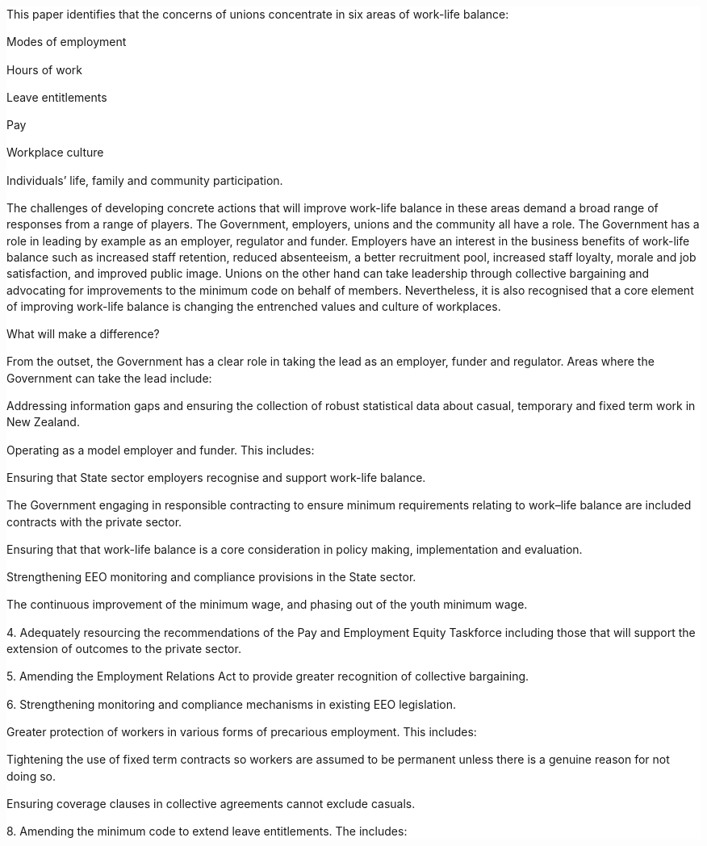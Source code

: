 This paper identifies that the concerns of unions concentrate in six areas of work-life balance:

Modes of employment

Hours of work

Leave entitlements

Pay

Workplace culture

Individuals’ life, family and community participation.

The challenges of developing concrete actions that will improve work-life balance in these areas demand a broad range of responses from a range of players. The Government, employers, unions and the community all have a role. The Government has a role in leading by example as an employer, regulator and funder. Employers have an interest in the business benefits of work-life balance such as increased staff retention, reduced absenteeism, a better recruitment pool, increased staff loyalty, morale and job satisfaction, and improved public image. Unions on the other hand can take leadership through collective bargaining and advocating for improvements to the minimum code on behalf of members. Nevertheless, it is also recognised that a core element of improving work-life balance is changing the entrenched values and culture of workplaces.

What will make a difference?

From the outset, the Government has a clear role in taking the lead as an employer, funder and regulator. Areas where the Government can take the lead include:

Addressing information gaps and ensuring the collection of robust statistical data about casual, temporary and fixed term work in New Zealand.

Operating as a model employer and funder. This includes:

Ensuring that State sector employers recognise and support work-life balance.

The Government engaging in responsible contracting to ensure minimum requirements relating to work–life balance are included contracts with the private sector.

Ensuring that that work-life balance is a core consideration in policy making, implementation and evaluation.

Strengthening EEO monitoring and compliance provisions in the State sector.

The continuous improvement of the minimum wage, and phasing out of the youth minimum wage.

4\. Adequately resourcing the recommendations of the Pay and Employment Equity Taskforce including those that will support the extension of outcomes to the private sector.

5\. Amending the Employment Relations Act to provide greater recognition of collective bargaining.

6\. Strengthening monitoring and compliance mechanisms in existing EEO legislation.

Greater protection of workers in various forms of precarious employment. This includes:

Tightening the use of fixed term contracts so workers are assumed to be permanent unless there is a genuine reason for not doing so.

Ensuring coverage clauses in collective agreements cannot exclude casuals.

8\. Amending the minimum code to extend leave entitlements. The includes:
